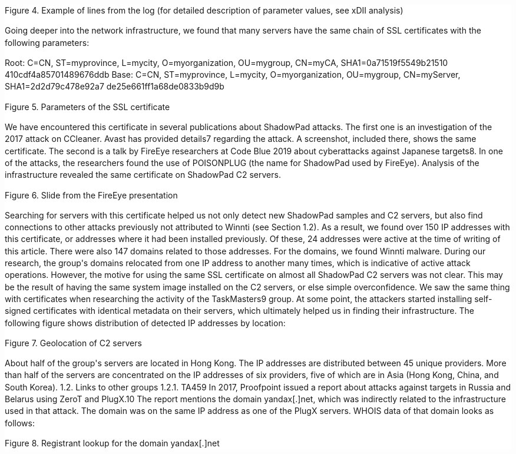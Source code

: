 
Figure 4. Example of lines from the log (for detailed description of parameter values, see xDII analysis)

Going deeper into the network infrastructure, we found that many servers have the same chain of SSL certificates with the following parameters:

Root: C=CN, ST=myprovince, L=mycity, O=myorganization, OU=mygroup, CN=myCA, SHA1=0a71519f5549b21510 410cdf4a85701489676ddb
Base: C=CN, ST=myprovince, L=mycity, O=myorganization, OU=mygroup, CN=myServer, SHA1=2d2d79c478e92a7 de25e661ff1a68de0833b9d9b



Figure 5. Parameters of the SSL certificate

We have encountered this certificate in several publications about ShadowPad attacks.
The first one is an investigation of the 2017 attack on CCleaner. Avast has provided details7 regarding the attack. A screenshot, included there, shows the same certificate.
The second is a talk by FireEye researchers at Code Blue 2019 about cyberattacks against Japanese targets8. In one of the attacks, the researchers found the use of POISONPLUG (the name for ShadowPad used by FireEye). Analysis of the infrastructure revealed the same certificate on ShadowPad C2 servers.


Figure 6. Slide from the FireEye presentation

Searching for servers with this certificate helped us not only detect new ShadowPad samples and C2 servers, but also find connections to other attacks previously not attributed to Winnti (see Section 1.2).
As a result, we found over 150 IP addresses with this certificate, or addresses where it had been installed previously. Of these, 24 addresses were active at the time of writing of this article. There were also 147 domains related to those addresses. For the domains, we found Winnti malware.
During our research, the group's domains relocated from one IP address to another many times, which is indicative of active attack operations.
However, the motive for using the same SSL certificate on almost all ShadowPad C2 servers was not clear. This may be the result of having the same system image installed on the C2 servers, or else simple overconfidence.
We saw the same thing with certificates when researching the activity of the TaskMasters9 group. At some point, the attackers started installing self-signed certificates with identical metadata on their servers, which ultimately helped us in finding their infrastructure.
The following figure shows distribution of detected IP addresses by location:


Figure 7. Geolocation of C2 servers

About half of the group's servers are located in Hong Kong. The IP addresses are distributed between 45 unique providers. More than half of the servers are concentrated on the IP addresses of six providers, five of which are in Asia (Hong Kong, China, and South Korea).
1.2. Links to other groups
1.2.1. TA459
In 2017, Proofpoint issued a report about attacks against targets in Russia and Belarus using ZeroT and PlugX.10 The report mentions the domain yandax[.]net, which was indirectly related to the infrastructure used in that attack. The domain was on the same IP address as one of the PlugX servers. WHOIS data of that domain looks as follows:


Figure 8. Registrant lookup for the domain yandax[.]net
